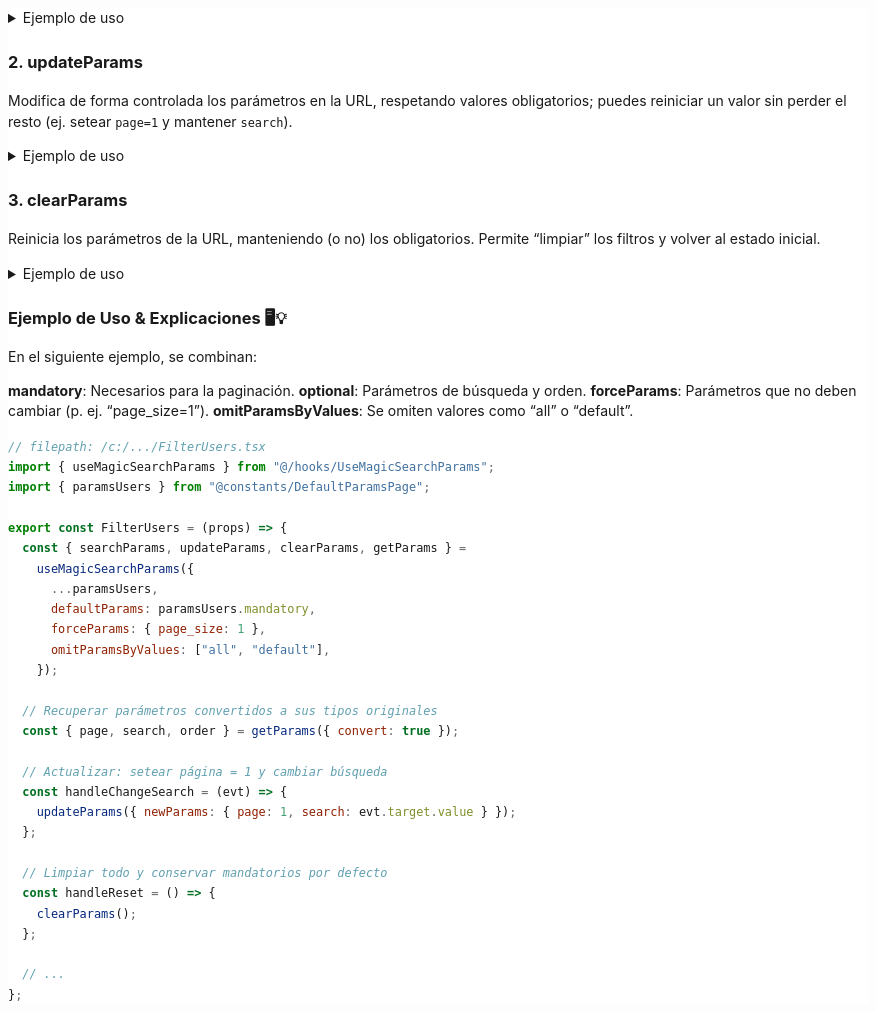 <details><summary>Ejemplo de uso</summary></details>

### 2. updateParams

Modifica de forma controlada los parámetros en la URL, respetando valores obligatorios;
puedes reiniciar un valor sin perder el resto (ej. setear `page=1` y mantener `search`).

<details><summary>Ejemplo de uso</summary></details>

### 3. clearParams

Reinicia los parámetros de la URL, manteniendo (o no) los obligatorios.
Permite “limpiar” los filtros y volver al estado inicial.

<details><summary>Ejemplo de uso</summary></details>

### Ejemplo de Uso & Explicaciones 🖥️💡

En el siguiente ejemplo, se combinan:

**mandatory**: Necesarios para la paginación.
**optional**: Parámetros de búsqueda y orden.
**forceParams**: Parámetros que no deben cambiar (p. ej. “page_size=1”).
**omitParamsByValues**: Se omiten valores como “all” o “default”.

```jsx
// filepath: /c:/.../FilterUsers.tsx
import { useMagicSearchParams } from "@/hooks/UseMagicSearchParams";
import { paramsUsers } from "@constants/DefaultParamsPage";

export const FilterUsers = (props) => {
  const { searchParams, updateParams, clearParams, getParams } =
    useMagicSearchParams({
      ...paramsUsers,
      defaultParams: paramsUsers.mandatory,
      forceParams: { page_size: 1 },
      omitParamsByValues: ["all", "default"],
    });

  // Recuperar parámetros convertidos a sus tipos originales
  const { page, search, order } = getParams({ convert: true });

  // Actualizar: setear página = 1 y cambiar búsqueda
  const handleChangeSearch = (evt) => {
    updateParams({ newParams: { page: 1, search: evt.target.value } });
  };

  // Limpiar todo y conservar mandatorios por defecto
  const handleReset = () => {
    clearParams();
  };

  // ...
};
```

